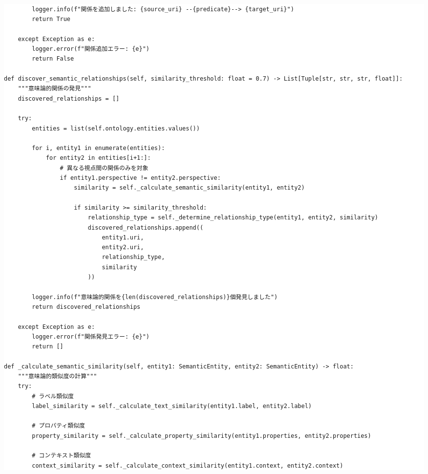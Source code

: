             logger.info(f"関係を追加しました: {source_uri} --{predicate}--> {target_uri}")
            return True
            
        except Exception as e:
            logger.error(f"関係追加エラー: {e}")
            return False
    
    def discover_semantic_relationships(self, similarity_threshold: float = 0.7) -> List[Tuple[str, str, str, float]]:
        """意味論的関係の発見"""
        discovered_relationships = []
        
        try:
            entities = list(self.ontology.entities.values())
            
            for i, entity1 in enumerate(entities):
                for entity2 in entities[i+1:]:
                    # 異なる視点間の関係のみを対象
                    if entity1.perspective != entity2.perspective:
                        similarity = self._calculate_semantic_similarity(entity1, entity2)
                        
                        if similarity >= similarity_threshold:
                            relationship_type = self._determine_relationship_type(entity1, entity2, similarity)
                            discovered_relationships.append((
                                entity1.uri,
                                entity2.uri,
                                relationship_type,
                                similarity
                            ))
            
            logger.info(f"意味論的関係を{len(discovered_relationships)}個発見しました")
            return discovered_relationships
            
        except Exception as e:
            logger.error(f"関係発見エラー: {e}")
            return []
    
    def _calculate_semantic_similarity(self, entity1: SemanticEntity, entity2: SemanticEntity) -> float:
        """意味論的類似度の計算"""
        try:
            # ラベル類似度
            label_similarity = self._calculate_text_similarity(entity1.label, entity2.label)
            
            # プロパティ類似度
            property_similarity = self._calculate_property_similarity(entity1.properties, entity2.properties)
            
            # コンテキスト類似度
            context_similarity = self._calculate_context_similarity(entity1.context, entity2.context)
            